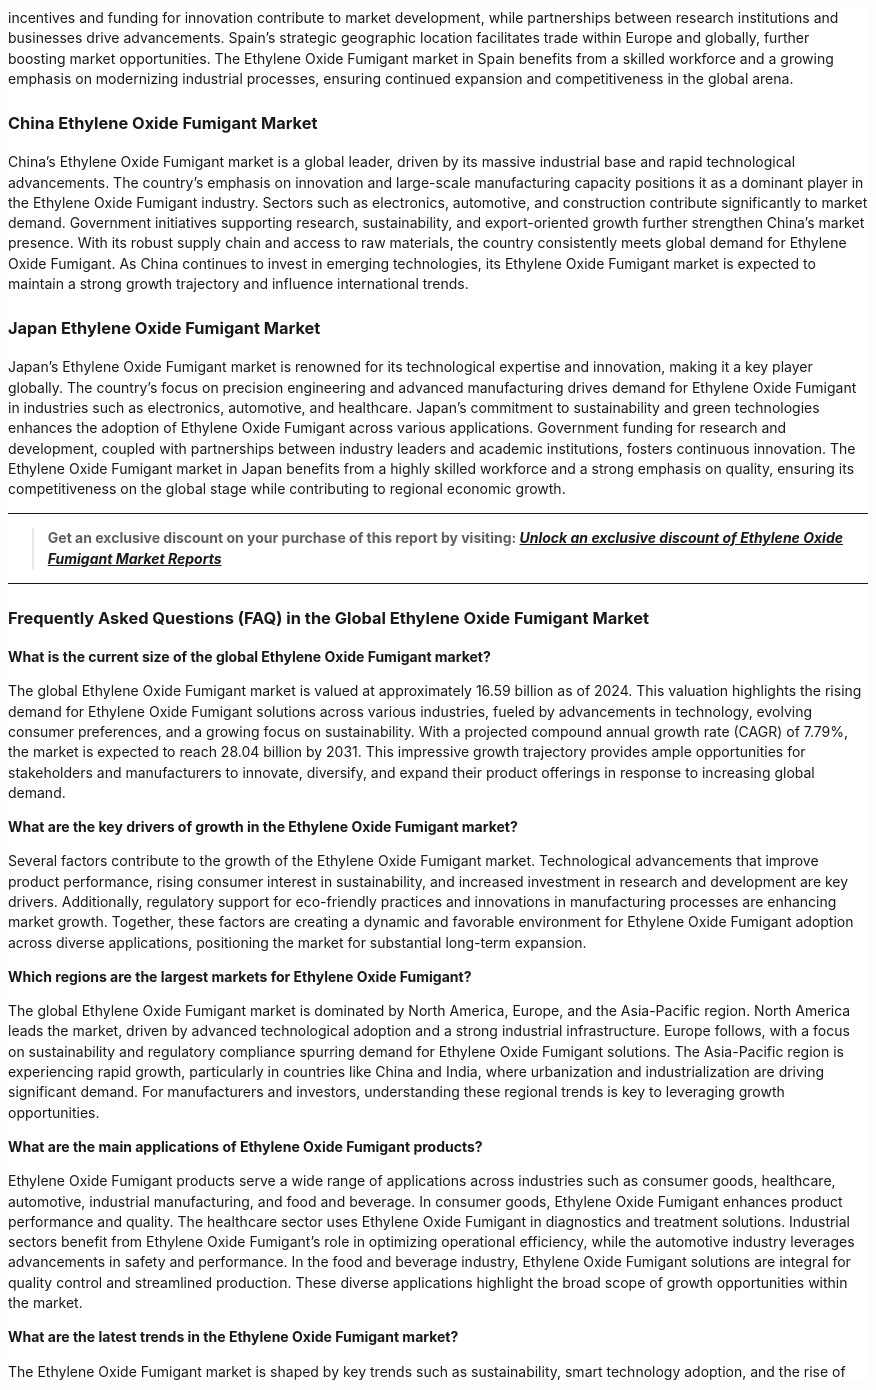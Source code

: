 incentives and funding for innovation contribute to market development, while partnerships between research institutions and businesses drive advancements. Spain&rsquo;s strategic geographic location facilitates trade within Europe and globally, further boosting market opportunities. The Ethylene Oxide Fumigant market in Spain benefits from a skilled workforce and a growing emphasis on modernizing industrial processes, ensuring continued expansion and competitiveness in the global arena.</p><h3>China Ethylene Oxide Fumigant Market</h3><p>China&rsquo;s Ethylene Oxide Fumigant market is a global leader, driven by its massive industrial base and rapid technological advancements. The country&rsquo;s emphasis on innovation and large-scale manufacturing capacity positions it as a dominant player in the Ethylene Oxide Fumigant industry. Sectors such as electronics, automotive, and construction contribute significantly to market demand. Government initiatives supporting research, sustainability, and export-oriented growth further strengthen China&rsquo;s market presence. With its robust supply chain and access to raw materials, the country consistently meets global demand for Ethylene Oxide Fumigant. As China continues to invest in emerging technologies, its Ethylene Oxide Fumigant market is expected to maintain a strong growth trajectory and influence international trends.</p><h3>Japan Ethylene Oxide Fumigant Market</h3><p>Japan&rsquo;s Ethylene Oxide Fumigant market is renowned for its technological expertise and innovation, making it a key player globally. The country&rsquo;s focus on precision engineering and advanced manufacturing drives demand for Ethylene Oxide Fumigant in industries such as electronics, automotive, and healthcare. Japan&rsquo;s commitment to sustainability and green technologies enhances the adoption of Ethylene Oxide Fumigant across various applications. Government funding for research and development, coupled with partnerships between industry leaders and academic institutions, fosters continuous innovation. The Ethylene Oxide Fumigant market in Japan benefits from a highly skilled workforce and a strong emphasis on quality, ensuring its competitiveness on the global stage while contributing to regional economic growth.</p><hr /><blockquote><p><strong>Get an exclusive discount on your purchase of this report by visiting: <em><a href="://marketresearchpulse.com/ask-for-discount/130823?utm_source=Github&amp;utm_medium=027">Unlock an exclusive discount of Ethylene Oxide Fumigant Market Reports</a></em>&nbsp;</strong></p></blockquote><hr /><h3>Frequently Asked Questions (FAQ) in the Global Ethylene Oxide Fumigant Market</h3><p><strong>What is the current size of the global Ethylene Oxide Fumigant market?</strong></p><p>The global Ethylene Oxide Fumigant market is valued at approximately 16.59 billion as of 2024. This valuation highlights the rising demand for Ethylene Oxide Fumigant solutions across various industries, fueled by advancements in technology, evolving consumer preferences, and a growing focus on sustainability. With a projected compound annual growth rate (CAGR) of 7.79%, the market is expected to reach 28.04 billion by 2031. This impressive growth trajectory provides ample opportunities for stakeholders and manufacturers to innovate, diversify, and expand their product offerings in response to increasing global demand.</p><p><strong>What are the key drivers of growth in the Ethylene Oxide Fumigant market?</strong></p><p>Several factors contribute to the growth of the Ethylene Oxide Fumigant market. Technological advancements that improve product performance, rising consumer interest in sustainability, and increased investment in research and development are key drivers. Additionally, regulatory support for eco-friendly practices and innovations in manufacturing processes are enhancing market growth. Together, these factors are creating a dynamic and favorable environment for Ethylene Oxide Fumigant adoption across diverse applications, positioning the market for substantial long-term expansion.</p><p><strong>Which regions are the largest markets for Ethylene Oxide Fumigant?</strong></p><p>The global Ethylene Oxide Fumigant market is dominated by North America, Europe, and the Asia-Pacific region. North America leads the market, driven by advanced technological adoption and a strong industrial infrastructure. Europe follows, with a focus on sustainability and regulatory compliance spurring demand for Ethylene Oxide Fumigant solutions. The Asia-Pacific region is experiencing rapid growth, particularly in countries like China and India, where urbanization and industrialization are driving significant demand. For manufacturers and investors, understanding these regional trends is key to leveraging growth opportunities.</p><p><strong>What are the main applications of Ethylene Oxide Fumigant products?</strong></p><p>Ethylene Oxide Fumigant products serve a wide range of applications across industries such as consumer goods, healthcare, automotive, industrial manufacturing, and food and beverage. In consumer goods, Ethylene Oxide Fumigant enhances product performance and quality. The healthcare sector uses Ethylene Oxide Fumigant in diagnostics and treatment solutions. Industrial sectors benefit from Ethylene Oxide Fumigant&rsquo;s role in optimizing operational efficiency, while the automotive industry leverages advancements in safety and performance. In the food and beverage industry, Ethylene Oxide Fumigant solutions are integral for quality control and streamlined production. These diverse applications highlight the broad scope of growth opportunities within the market.</p><p><strong>What are the latest trends in the Ethylene Oxide Fumigant market?</strong></p><p>The Ethylene Oxide Fumigant market is shaped by key trends such as sustainability, smart technology adoption, and the rise of